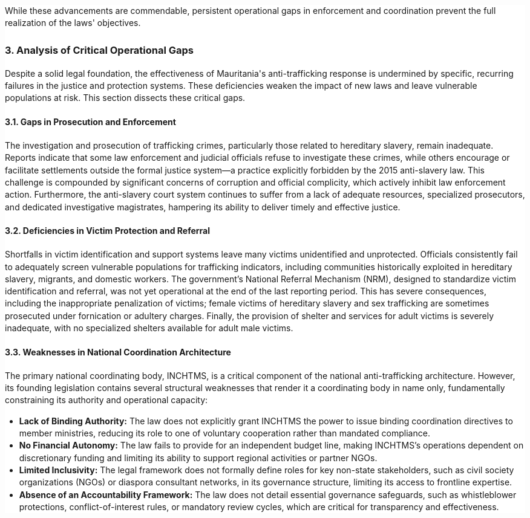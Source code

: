 While these advancements are commendable, persistent operational gaps in enforcement and coordination prevent the full realization of the laws' objectives.

### **3\. Analysis of Critical Operational Gaps**

Despite a solid legal foundation, the effectiveness of Mauritania's anti-trafficking response is undermined by specific, recurring failures in the justice and protection systems. These deficiencies weaken the impact of new laws and leave vulnerable populations at risk. This section dissects these critical gaps.

#### **3.1. Gaps in Prosecution and Enforcement**

The investigation and prosecution of trafficking crimes, particularly those related to hereditary slavery, remain inadequate. Reports indicate that some law enforcement and judicial officials refuse to investigate these crimes, while others encourage or facilitate settlements outside the formal justice system—a practice explicitly forbidden by the 2015 anti-slavery law. This challenge is compounded by significant concerns of corruption and official complicity, which actively inhibit law enforcement action. Furthermore, the anti-slavery court system continues to suffer from a lack of adequate resources, specialized prosecutors, and dedicated investigative magistrates, hampering its ability to deliver timely and effective justice.

#### **3.2. Deficiencies in Victim Protection and Referral**

Shortfalls in victim identification and support systems leave many victims unidentified and unprotected. Officials consistently fail to adequately screen vulnerable populations for trafficking indicators, including communities historically exploited in hereditary slavery, migrants, and domestic workers. The government’s National Referral Mechanism (NRM), designed to standardize victim identification and referral, was not yet operational at the end of the last reporting period. This has severe consequences, including the inappropriate penalization of victims; female victims of hereditary slavery and sex trafficking are sometimes prosecuted under fornication or adultery charges. Finally, the provision of shelter and services for adult victims is severely inadequate, with no specialized shelters available for adult male victims.

#### **3.3. Weaknesses in National Coordination Architecture**

The primary national coordinating body, INCHTMS, is a critical component of the national anti-trafficking architecture. However, its founding legislation contains several structural weaknesses that render it a coordinating body in name only, fundamentally constraining its authority and operational capacity:

* **Lack of Binding Authority:** The law does not explicitly grant INCHTMS the power to issue binding coordination directives to member ministries, reducing its role to one of voluntary cooperation rather than mandated compliance.  
* **No Financial Autonomy:** The law fails to provide for an independent budget line, making INCHTMS’s operations dependent on discretionary funding and limiting its ability to support regional activities or partner NGOs.  
* **Limited Inclusivity:** The legal framework does not formally define roles for key non-state stakeholders, such as civil society organizations (NGOs) or diaspora consultant networks, in its governance structure, limiting its access to frontline expertise.  
* **Absence of an Accountability Framework:** The law does not detail essential governance safeguards, such as whistleblower protections, conflict-of-interest rules, or mandatory review cycles, which are critical for transparency and effectiveness.
